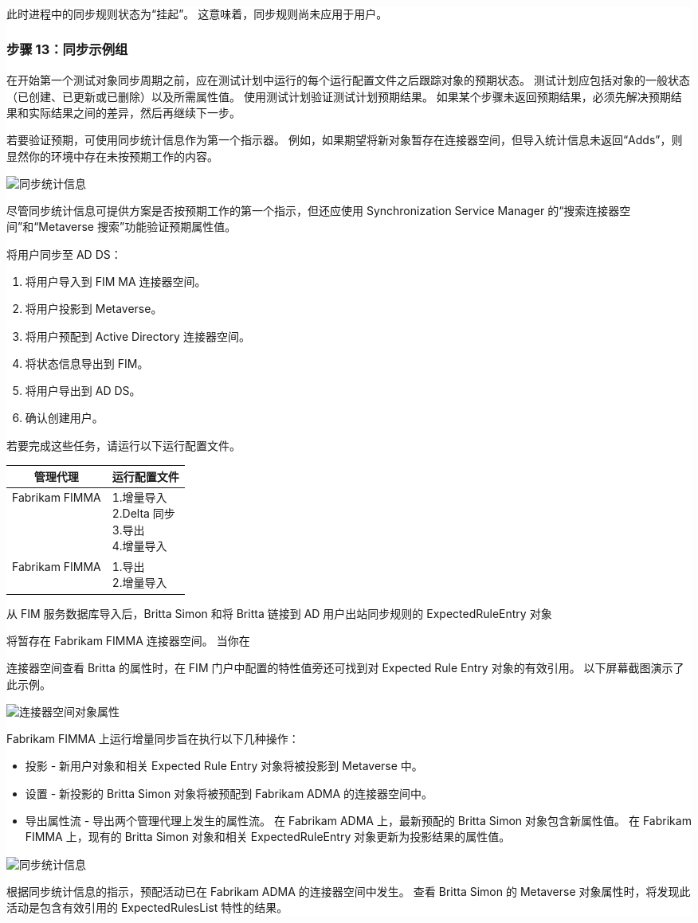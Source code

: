 此时进程中的同步规则状态为“挂起”。 这意味着，同步规则尚未应用于用户。



### 步骤 13：同步示例组
<a id="step-13-synchronize-the-sample-group" class="xliff"></a>


在开始第一个测试对象同步周期之前，应在测试计划中运行的每个运行配置文件之后跟踪对象的预期状态。 测试计划应包括对象的一般状态（已创建、已更新或已删除）以及所需属性值。
使用测试计划验证测试计划预期结果。 如果某个步骤未返回预期结果，必须先解决预期结果和实际结果之间的差异，然后再继续下一步。

若要验证预期，可使用同步统计信息作为第一个指示器。 例如，如果期望将新对象暂存在连接器空间，但导入统计信息未返回“Adds”，则显然你的环境中存在未按预期工作的内容。

![同步统计信息](media/how-provision-users-adds/image024.jpg)

尽管同步统计信息可提供方案是否按预期工作的第一个指示，但还应使用 Synchronization Service Manager 的“搜索连接器空间”和“Metaverse 搜索”功能验证预期属性值。

将用户同步至 AD DS：

1.  将用户导入到 FIM MA 连接器空间。

2.  将用户投影到 Metaverse。

3.  将用户预配到 Active Directory 连接器空间。

4.  将状态信息导出到 FIM。

5.  将用户导出到 AD DS。

6.  确认创建用户。

若要完成这些任务，请运行以下运行配置文件。

| 管理代理 | 运行配置文件  |
|------------------|--------------|
| Fabrikam FIMMA   | 1.增量导入 <br/> 2.Delta 同步 <br/> 3.导出 <br/> 4.增量导入 |
| Fabrikam FIMMA   | 1.导出 <br/> 2.增量导入       |


从 FIM 服务数据库导入后，Britta Simon 和将 Britta 链接到 AD 用户出站同步规则的 ExpectedRuleEntry 对象

将暂存在 Fabrikam FIMMA 连接器空间。 当你在

连接器空间查看 Britta 的属性时，在 FIM 门户中配置的特性值旁还可找到对 Expected Rule Entry 对象的有效引用。 以下屏幕截图演示了此示例。

![连接器空间对象属性](media/how-provision-users-adds/image025.jpg)

Fabrikam FIMMA 上运行增量同步旨在执行以下几种操作：

-   投影 - 新用户对象和相关 Expected Rule Entry 对象将被投影到 Metaverse 中。

-   设置 - 新投影的 Britta Simon 对象将被预配到 Fabrikam ADMA 的连接器空间中。

-   导出属性流 - 导出两个管理代理上发生的属性流。 在 Fabrikam ADMA 上，最新预配的 Britta Simon 对象包含新属性值。 在 Fabrikam FIMMA 上，现有的 Britta Simon 对象和相关 ExpectedRuleEntry 对象更新为投影结果的属性值。

![同步统计信息](media/how-provision-users-adds/image026.jpg)

根据同步统计信息的指示，预配活动已在 Fabrikam ADMA 的连接器空间中发生。 查看 Britta Simon 的 Metaverse 对象属性时，将发现此活动是包含有效引用的 ExpectedRulesList 特性的结果。
